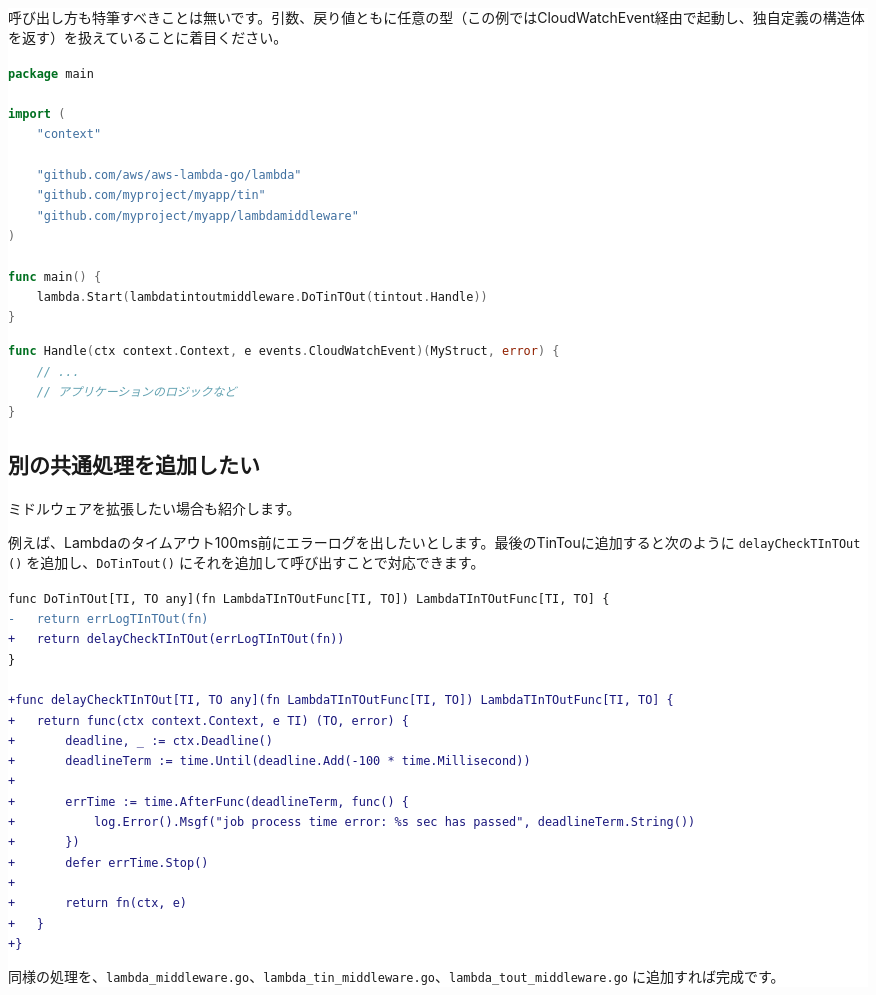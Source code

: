 呼び出し方も特筆すべきことは無いです。引数、戻り値ともに任意の型（この例ではCloudWatchEvent経由で起動し、独自定義の構造体を返す）を扱えていることに着目ください。

```go cmd/tintoutlambda/main.go
package main

import (
	"context"

	"github.com/aws/aws-lambda-go/lambda"
    "github.com/myproject/myapp/tin"
    "github.com/myproject/myapp/lambdamiddleware"
)

func main() {
	lambda.Start(lambdatintoutmiddleware.DoTinTOut(tintout.Handle))
}
```

```go tintout/handler.go
func Handle(ctx context.Context, e events.CloudWatchEvent)(MyStruct, error) {
	// ...
	// アプリケーションのロジックなど
}
```

## 別の共通処理を追加したい

ミドルウェアを拡張したい場合も紹介します。

例えば、Lambdaのタイムアウト100ms前にエラーログを出したいとします。最後のTinTouに追加すると次のように `delayCheckTInTOut()` を追加し、`DoTinTout()` にそれを追加して呼び出すことで対応できます。

```diff
func DoTinTOut[TI, TO any](fn LambdaTInTOutFunc[TI, TO]) LambdaTInTOutFunc[TI, TO] {
-	return errLogTInTOut(fn)
+	return delayCheckTInTOut(errLogTInTOut(fn))
}

+func delayCheckTInTOut[TI, TO any](fn LambdaTInTOutFunc[TI, TO]) LambdaTInTOutFunc[TI, TO] {
+	return func(ctx context.Context, e TI) (TO, error) {
+		deadline, _ := ctx.Deadline()
+		deadlineTerm := time.Until(deadline.Add(-100 * time.Millisecond))
+
+		errTime := time.AfterFunc(deadlineTerm, func() {
+			log.Error().Msgf("job process time error: %s sec has passed", deadlineTerm.String())
+		})
+		defer errTime.Stop()
+
+		return fn(ctx, e)
+	}
+}
```

同様の処理を、`lambda_middleware.go`、`lambda_tin_middleware.go`、`lambda_tout_middleware.go` に追加すれば完成です。
